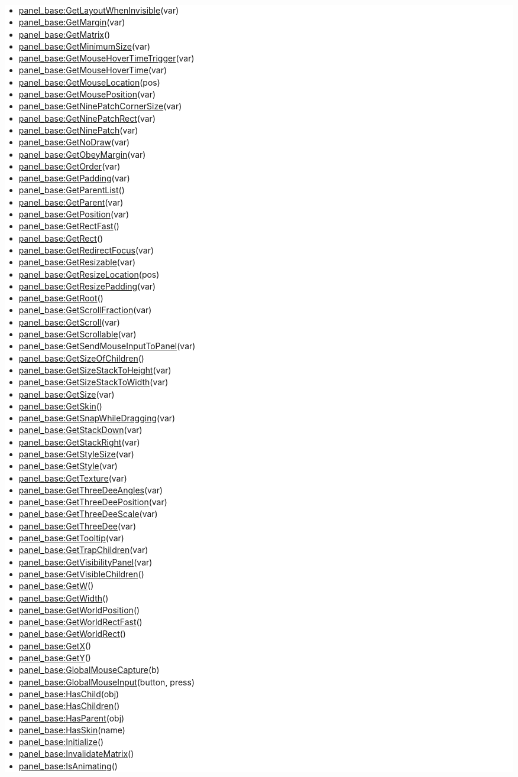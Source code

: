 - [panel_base:GetLayoutWhenInvisible](nil)(var)
- [panel_base:GetMargin](nil)(var)
- [panel_base:GetMatrix](nil)()
- [panel_base:GetMinimumSize](nil)(var)
- [panel_base:GetMouseHoverTimeTrigger](nil)(var)
- [panel_base:GetMouseHoverTime](nil)(var)
- [panel_base:GetMouseLocation](nil)(pos)
- [panel_base:GetMousePosition](nil)(var)
- [panel_base:GetNinePatchCornerSize](nil)(var)
- [panel_base:GetNinePatchRect](nil)(var)
- [panel_base:GetNinePatch](nil)(var)
- [panel_base:GetNoDraw](nil)(var)
- [panel_base:GetObeyMargin](nil)(var)
- [panel_base:GetOrder](nil)(var)
- [panel_base:GetPadding](nil)(var)
- [panel_base:GetParentList](nil)()
- [panel_base:GetParent](nil)(var)
- [panel_base:GetPosition](nil)(var)
- [panel_base:GetRectFast](nil)()
- [panel_base:GetRect](nil)()
- [panel_base:GetRedirectFocus](nil)(var)
- [panel_base:GetResizable](nil)(var)
- [panel_base:GetResizeLocation](nil)(pos)
- [panel_base:GetResizePadding](nil)(var)
- [panel_base:GetRoot](nil)()
- [panel_base:GetScrollFraction](nil)(var)
- [panel_base:GetScroll](nil)(var)
- [panel_base:GetScrollable](nil)(var)
- [panel_base:GetSendMouseInputToPanel](nil)(var)
- [panel_base:GetSizeOfChildren](nil)()
- [panel_base:GetSizeStackToHeight](nil)(var)
- [panel_base:GetSizeStackToWidth](nil)(var)
- [panel_base:GetSize](nil)(var)
- [panel_base:GetSkin](nil)()
- [panel_base:GetSnapWhileDragging](nil)(var)
- [panel_base:GetStackDown](nil)(var)
- [panel_base:GetStackRight](nil)(var)
- [panel_base:GetStyleSize](nil)(var)
- [panel_base:GetStyle](nil)(var)
- [panel_base:GetTexture](nil)(var)
- [panel_base:GetThreeDeeAngles](nil)(var)
- [panel_base:GetThreeDeePosition](nil)(var)
- [panel_base:GetThreeDeeScale](nil)(var)
- [panel_base:GetThreeDee](nil)(var)
- [panel_base:GetTooltip](nil)(var)
- [panel_base:GetTrapChildren](nil)(var)
- [panel_base:GetVisibilityPanel](nil)(var)
- [panel_base:GetVisibleChildren](nil)()
- [panel_base:GetW](nil)()
- [panel_base:GetWidth](nil)()
- [panel_base:GetWorldPosition](nil)()
- [panel_base:GetWorldRectFast](nil)()
- [panel_base:GetWorldRect](nil)()
- [panel_base:GetX](nil)()
- [panel_base:GetY](nil)()
- [panel_base:GlobalMouseCapture](nil)(b)
- [panel_base:GlobalMouseInput](nil)(button, press)
- [panel_base:HasChild](nil)(obj)
- [panel_base:HasChildren](nil)()
- [panel_base:HasParent](nil)(obj)
- [panel_base:HasSkin](nil)(name)
- [panel_base:Initialize](nil)()
- [panel_base:InvalidateMatrix](nil)()
- [panel_base:IsAnimating](nil)()
